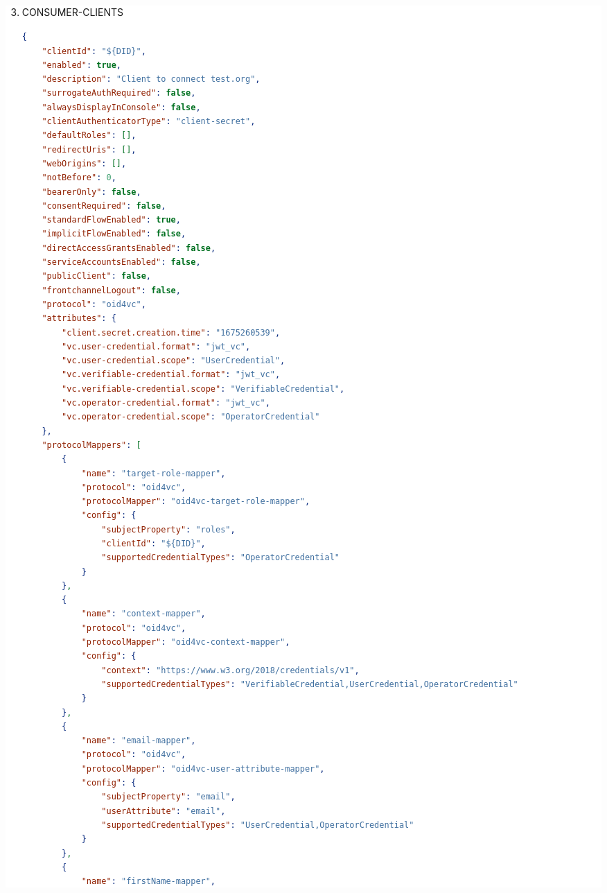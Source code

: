 3. CONSUMER-CLIENTS

    ```json
    {
        "clientId": "${DID}",
        "enabled": true,
        "description": "Client to connect test.org",
        "surrogateAuthRequired": false,
        "alwaysDisplayInConsole": false,
        "clientAuthenticatorType": "client-secret",
        "defaultRoles": [],
        "redirectUris": [],
        "webOrigins": [],
        "notBefore": 0,
        "bearerOnly": false,
        "consentRequired": false,
        "standardFlowEnabled": true,
        "implicitFlowEnabled": false,
        "directAccessGrantsEnabled": false,
        "serviceAccountsEnabled": false,
        "publicClient": false,
        "frontchannelLogout": false,
        "protocol": "oid4vc",
        "attributes": {
            "client.secret.creation.time": "1675260539",
            "vc.user-credential.format": "jwt_vc",
            "vc.user-credential.scope": "UserCredential",
            "vc.verifiable-credential.format": "jwt_vc",
            "vc.verifiable-credential.scope": "VerifiableCredential",
            "vc.operator-credential.format": "jwt_vc",
            "vc.operator-credential.scope": "OperatorCredential"
        },
        "protocolMappers": [
            {
                "name": "target-role-mapper",
                "protocol": "oid4vc",
                "protocolMapper": "oid4vc-target-role-mapper",
                "config": {
                    "subjectProperty": "roles",
                    "clientId": "${DID}",
                    "supportedCredentialTypes": "OperatorCredential"
                }
            },
            {
                "name": "context-mapper",
                "protocol": "oid4vc",
                "protocolMapper": "oid4vc-context-mapper",
                "config": {
                    "context": "https://www.w3.org/2018/credentials/v1",
                    "supportedCredentialTypes": "VerifiableCredential,UserCredential,OperatorCredential"
                }
            },
            {
                "name": "email-mapper",
                "protocol": "oid4vc",
                "protocolMapper": "oid4vc-user-attribute-mapper",
                "config": {
                    "subjectProperty": "email",
                    "userAttribute": "email",
                    "supportedCredentialTypes": "UserCredential,OperatorCredential"
                }
            },
            {
                "name": "firstName-mapper",